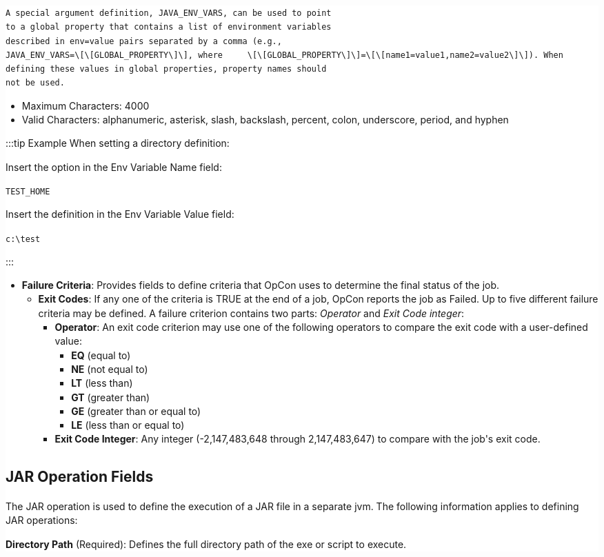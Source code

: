     A special argument definition, JAVA_ENV_VARS, can be used to point
    to a global property that contains a list of environment variables
    described in env=value pairs separated by a comma (e.g.,
    JAVA_ENV_VARS=\[\[GLOBAL_PROPERTY\]\], where     \[\[GLOBAL_PROPERTY\]\]=\[\[name1=value1,name2=value2\]\]). When
    defining these values in global properties, property names should
    not be used.

  - Maximum Characters: 4000
  - Valid Characters: alphanumeric, asterisk, slash, backslash,
        percent, colon, underscore, period, and hyphen

:::tip Example
When setting a directory definition:

Insert the option in the Env Variable Name field:

```java
TEST_HOME
```

Insert the definition in the Env Variable Value field:

```shell
c:\test
```

:::

- **Failure Criteria**: Provides fields to define criteria that
    OpCon uses to determine the final status
    of the job.
  - **Exit Codes**: If any one of the criteria is TRUE at the end of
        a job, OpCon reports the job as
        Failed. Up to five different failure criteria may be defined. A
        failure criterion contains two parts: *Operator* and *Exit Code
        integer*:
    - **Operator**: An exit code criterion may use one of the
            following operators to compare the exit code with a
            user-defined value:
      - **EQ** (equal to)
      - **NE** (not equal to)
      - **LT** (less than)
      - **GT** (greater than)
      - **GE** (greater than or equal to)
      - **LE** (less than or equal to)
    - **Exit Code Integer**: Any integer (-2,147,483,648 through
            2,147,483,647) to compare with the job's exit code.

## JAR Operation Fields

The JAR operation is used to define the execution of a JAR file in a
separate jvm. The following information applies to defining JAR
operations:

**Directory Path** (Required): Defines the full directory path of the
exe or script to execute.
